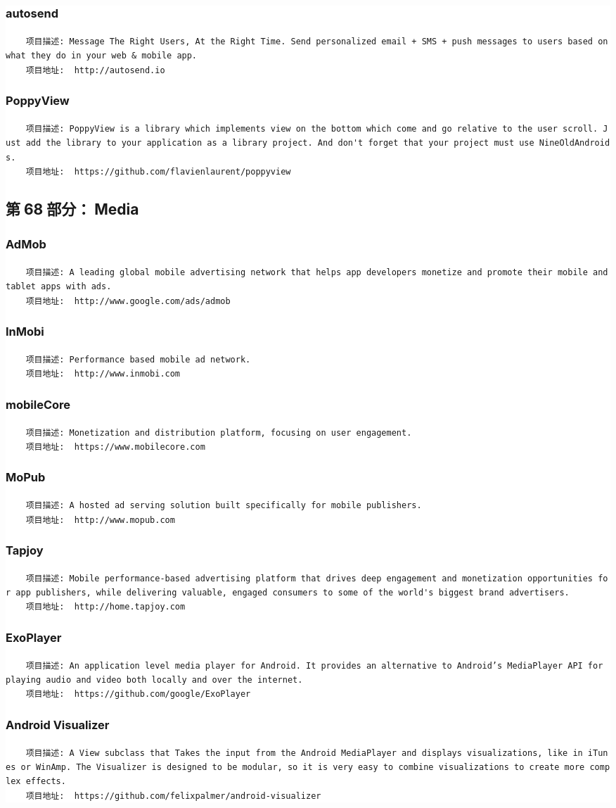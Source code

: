 
### autosend
		项目描述: Message The Right Users, At the Right Time. Send personalized email + SMS + push messages to users based on what they do in your web & mobile app.
		项目地址:  http://autosend.io 


### PoppyView
		项目描述: PoppyView is a library which implements view on the bottom which come and go relative to the user scroll. Just add the library to your application as a library project. And don't forget that your project must use NineOldAndroids.
		项目地址:  https://github.com/flavienlaurent/poppyview 


## 第 68 部分：  Media

### AdMob
		项目描述: A leading global mobile advertising network that helps app developers monetize and promote their mobile and tablet apps with ads.
		项目地址:  http://www.google.com/ads/admob 


### InMobi
		项目描述: Performance based mobile ad network.
		项目地址:  http://www.inmobi.com 


### mobileCore
		项目描述: Monetization and distribution platform, focusing on user engagement.
		项目地址:  https://www.mobilecore.com 


### MoPub
		项目描述: A hosted ad serving solution built specifically for mobile publishers.
		项目地址:  http://www.mopub.com 


### Tapjoy
		项目描述: Mobile performance-based advertising platform that drives deep engagement and monetization opportunities for app publishers, while delivering valuable, engaged consumers to some of the world's biggest brand advertisers.
		项目地址:  http://home.tapjoy.com 


### ExoPlayer
		项目描述: An application level media player for Android. It provides an alternative to Android’s MediaPlayer API for playing audio and video both locally and over the internet.
		项目地址:  https://github.com/google/ExoPlayer 


### Android Visualizer
		项目描述: A View subclass that Takes the input from the Android MediaPlayer and displays visualizations, like in iTunes or WinAmp. The Visualizer is designed to be modular, so it is very easy to combine visualizations to create more complex effects.
		项目地址:  https://github.com/felixpalmer/android-visualizer 
